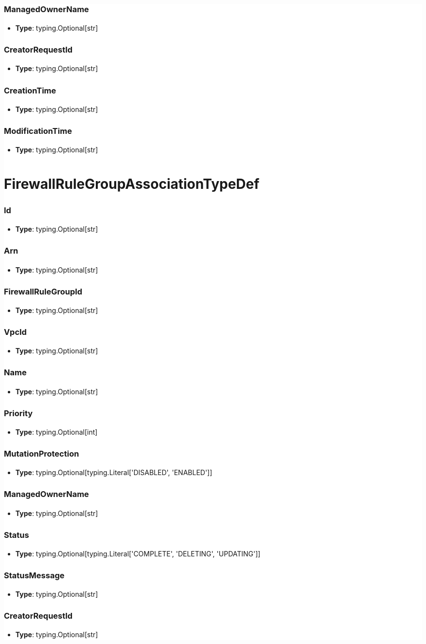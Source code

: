 ### ManagedOwnerName
- **Type**: typing.Optional[str]

### CreatorRequestId
- **Type**: typing.Optional[str]

### CreationTime
- **Type**: typing.Optional[str]

### ModificationTime
- **Type**: typing.Optional[str]


# FirewallRuleGroupAssociationTypeDef

### Id
- **Type**: typing.Optional[str]

### Arn
- **Type**: typing.Optional[str]

### FirewallRuleGroupId
- **Type**: typing.Optional[str]

### VpcId
- **Type**: typing.Optional[str]

### Name
- **Type**: typing.Optional[str]

### Priority
- **Type**: typing.Optional[int]

### MutationProtection
- **Type**: typing.Optional[typing.Literal['DISABLED', 'ENABLED']]

### ManagedOwnerName
- **Type**: typing.Optional[str]

### Status
- **Type**: typing.Optional[typing.Literal['COMPLETE', 'DELETING', 'UPDATING']]

### StatusMessage
- **Type**: typing.Optional[str]

### CreatorRequestId
- **Type**: typing.Optional[str]
